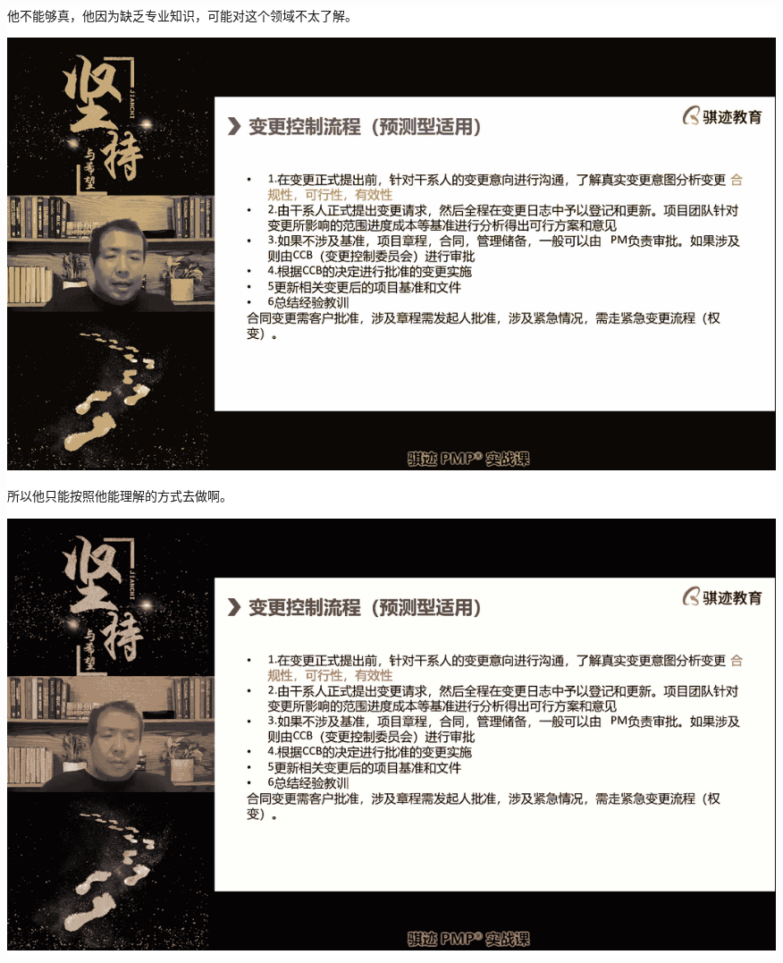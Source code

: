 他不能够真，他因为缺乏专业知识，可能对这个领域不太了解。

![](img/4743fbfe0c8c7e9056071abb7f73c9ee_146.png)

所以他只能按照他能理解的方式去做啊。

![](img/4743fbfe0c8c7e9056071abb7f73c9ee_148.png)

